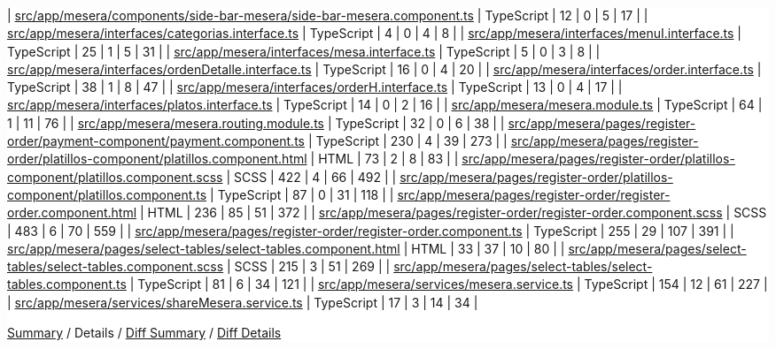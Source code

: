 | [src/app/mesera/components/side-bar-mesera/side-bar-mesera.component.ts](/src/app/mesera/components/side-bar-mesera/side-bar-mesera.component.ts) | TypeScript | 12 | 0 | 5 | 17 |
| [src/app/mesera/interfaces/categorias.interface.ts](/src/app/mesera/interfaces/categorias.interface.ts) | TypeScript | 4 | 0 | 4 | 8 |
| [src/app/mesera/interfaces/menuI.interface.ts](/src/app/mesera/interfaces/menuI.interface.ts) | TypeScript | 25 | 1 | 5 | 31 |
| [src/app/mesera/interfaces/mesa.interface.ts](/src/app/mesera/interfaces/mesa.interface.ts) | TypeScript | 5 | 0 | 3 | 8 |
| [src/app/mesera/interfaces/ordenDetalle.interface.ts](/src/app/mesera/interfaces/ordenDetalle.interface.ts) | TypeScript | 16 | 0 | 4 | 20 |
| [src/app/mesera/interfaces/order.interface.ts](/src/app/mesera/interfaces/order.interface.ts) | TypeScript | 38 | 1 | 8 | 47 |
| [src/app/mesera/interfaces/orderH.interface.ts](/src/app/mesera/interfaces/orderH.interface.ts) | TypeScript | 13 | 0 | 4 | 17 |
| [src/app/mesera/interfaces/platos.interface.ts](/src/app/mesera/interfaces/platos.interface.ts) | TypeScript | 14 | 0 | 2 | 16 |
| [src/app/mesera/mesera.module.ts](/src/app/mesera/mesera.module.ts) | TypeScript | 64 | 1 | 11 | 76 |
| [src/app/mesera/mesera.routing.module.ts](/src/app/mesera/mesera.routing.module.ts) | TypeScript | 32 | 0 | 6 | 38 |
| [src/app/mesera/pages/register-order/payment-component/payment.component.ts](/src/app/mesera/pages/register-order/payment-component/payment.component.ts) | TypeScript | 230 | 4 | 39 | 273 |
| [src/app/mesera/pages/register-order/platillos-component/platillos.component.html](/src/app/mesera/pages/register-order/platillos-component/platillos.component.html) | HTML | 73 | 2 | 8 | 83 |
| [src/app/mesera/pages/register-order/platillos-component/platillos.component.scss](/src/app/mesera/pages/register-order/platillos-component/platillos.component.scss) | SCSS | 422 | 4 | 66 | 492 |
| [src/app/mesera/pages/register-order/platillos-component/platillos.component.ts](/src/app/mesera/pages/register-order/platillos-component/platillos.component.ts) | TypeScript | 87 | 0 | 31 | 118 |
| [src/app/mesera/pages/register-order/register-order.component.html](/src/app/mesera/pages/register-order/register-order.component.html) | HTML | 236 | 85 | 51 | 372 |
| [src/app/mesera/pages/register-order/register-order.component.scss](/src/app/mesera/pages/register-order/register-order.component.scss) | SCSS | 483 | 6 | 70 | 559 |
| [src/app/mesera/pages/register-order/register-order.component.ts](/src/app/mesera/pages/register-order/register-order.component.ts) | TypeScript | 255 | 29 | 107 | 391 |
| [src/app/mesera/pages/select-tables/select-tables.component.html](/src/app/mesera/pages/select-tables/select-tables.component.html) | HTML | 33 | 37 | 10 | 80 |
| [src/app/mesera/pages/select-tables/select-tables.component.scss](/src/app/mesera/pages/select-tables/select-tables.component.scss) | SCSS | 215 | 3 | 51 | 269 |
| [src/app/mesera/pages/select-tables/select-tables.component.ts](/src/app/mesera/pages/select-tables/select-tables.component.ts) | TypeScript | 81 | 6 | 34 | 121 |
| [src/app/mesera/services/mesera.service.ts](/src/app/mesera/services/mesera.service.ts) | TypeScript | 154 | 12 | 61 | 227 |
| [src/app/mesera/services/shareMesera.service.ts](/src/app/mesera/services/shareMesera.service.ts) | TypeScript | 17 | 3 | 14 | 34 |

[Summary](results.md) / Details / [Diff Summary](diff.md) / [Diff Details](diff-details.md)